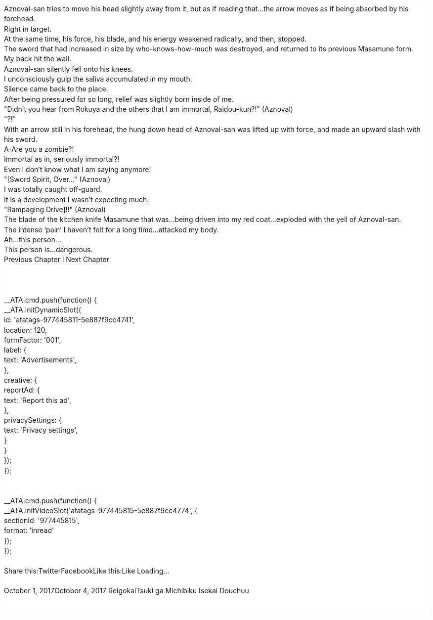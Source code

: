 Aznoval-san tries to move his head slightly away from it, but as if reading that…the arrow moves as if being absorbed by his forehead.<br/>
Right in target.<br/>
At the same time, his force, his blade, and his energy weakened radically, and then, stopped.<br/>
The sword that had increased in size by who-knows-how-much was destroyed, and returned to its previous Masamune form.<br/>
My back hit the wall.<br/>
Aznoval-san silently fell onto his knees.<br/>
I unconsciously gulp the saliva accumulated in my mouth.<br/>
Silence came back to the place.<br/>
After being pressured for so long, relief was slightly born inside of me.<br/>
"Didn’t you hear from Rokuya and the others that I am immortal, Raidou-kun?!" (Aznoval)<br/>
"?!"<br/>
With an arrow still in his forehead, the hung down head of Aznoval-san was lifted up with force, and made an upward slash with his sword.<br/>
A-Are you a zombie?!<br/>
Immortal as in, seriously immortal?!<br/>
Even I don’t know what I am saying anymore!<br/>
"[Sword Spirit, Over…" (Aznoval)<br/>
I was totally caught off-guard.<br/>
It is a development I wasn’t expecting much.<br/>
"Rampaging Drive]!!" (Aznoval)<br/>
The blade of the kitchen knife Masamune that was…being driven into my red coat…exploded with the yell of Aznoval-san.<br/>
The intense ‘pain’ I haven’t felt for a long time…attacked my body.<br/>
Ah…this person…<br/>
This person is…dangerous.<br/>
Previous Chapter l Next Chapter<br/>
 <br/>
<br/>
<br/>
				__ATA.cmd.push(function() {<br/>
					__ATA.initDynamicSlot({<br/>
						id: 'atatags-977445811-5e887f9cc4741',<br/>
						location: 120,<br/>
						formFactor: '001',<br/>
						label: {<br/>
							text: 'Advertisements',<br/>
						},<br/>
						creative: {<br/>
							reportAd: {<br/>
								text: 'Report this ad',<br/>
							},<br/>
							privacySettings: {<br/>
								text: 'Privacy settings',<br/>
							}<br/>
						}<br/>
					});<br/>
				});<br/>
			<br/>
<br/>
            __ATA.cmd.push(function() {<br/>
                __ATA.initVideoSlot('atatags-977445815-5e887f9cc4774', {<br/>
                    sectionId: '977445815',<br/>
                    format: 'inread'<br/>
                });<br/>
            });<br/>
        <br/>
Share this:TwitterFacebookLike this:Like Loading... <br/>
<br/>
October 1, 2017October 4, 2017 ReigokaiTsuki ga Michibiku Isekai Douchuu <br/>
<br/>
<br/>
